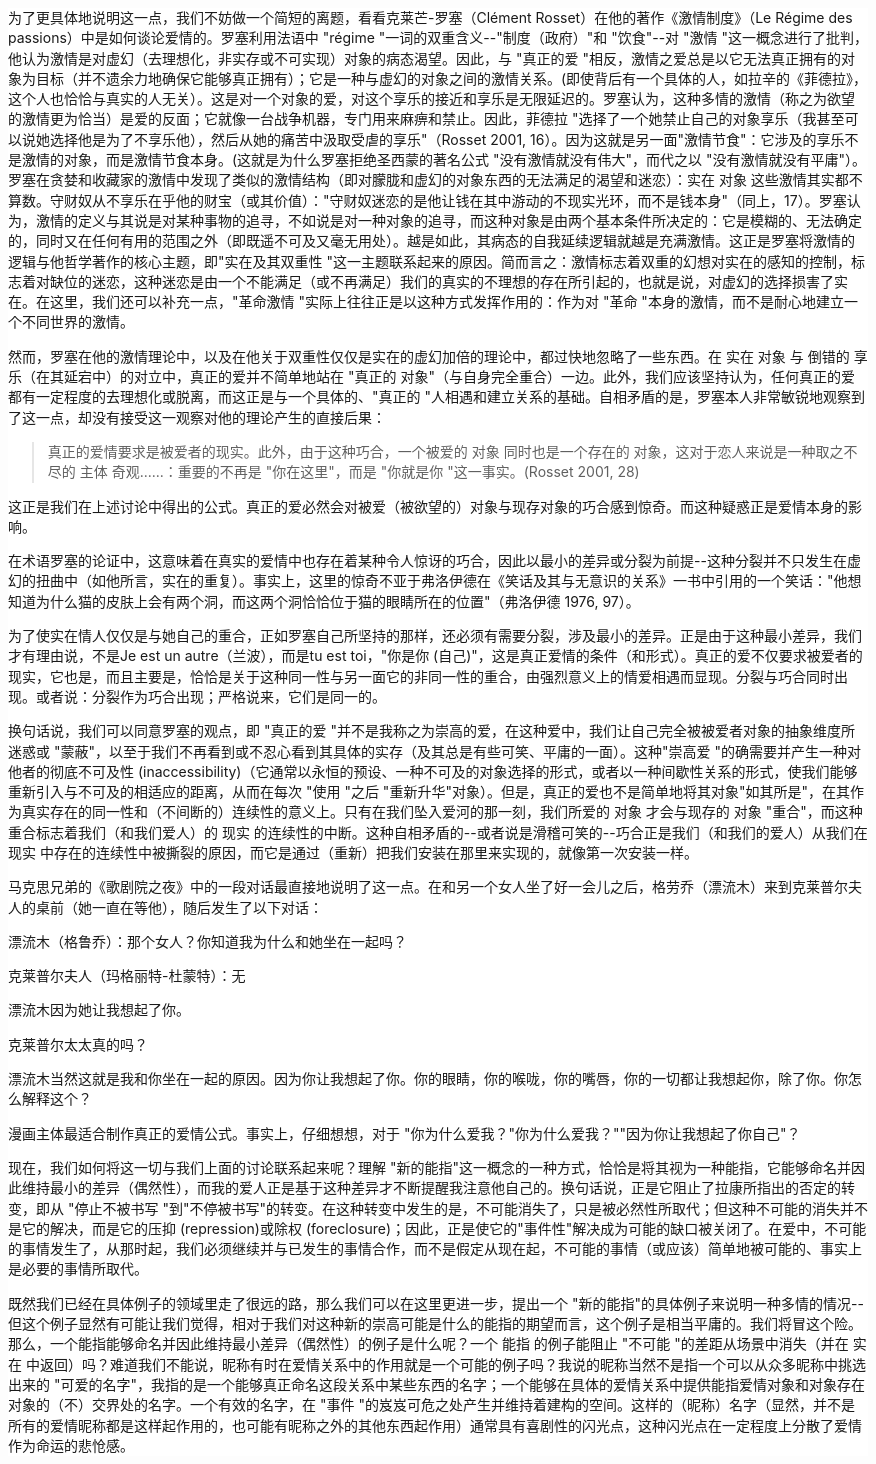 为了更具体地说明这一点，我们不妨做一个简短的离题，看看克莱芒-罗塞（Clément Rosset）在他的著作《激情制度》（Le Régime des passions）中是如何谈论爱情的。罗塞利用法语中 "régime "一词的双重含义--"制度（政府）"和 "饮食"--对 "激情 "这一概念进行了批判，他认为激情是对虚幻（去理想化，非实存或不可实现）对象的病态渴望。因此，与 "真正的爱 "相反，激情之爱总是以它无法真正拥有的对象为目标（并不遗余力地确保它能够真正拥有）；它是一种与虚幻的对象之间的激情关系。(即使背后有一个具体的人，如拉辛的《菲德拉》，这个人也恰恰与真实的人无关）。这是对一个对象的爱，对这个享乐的接近和享乐是无限延迟的。罗塞认为，这种多情的激情（称之为欲望的激情更为恰当）是爱的反面；它就像一台战争机器，专门用来麻痹和禁止。因此，菲德拉 "选择了一个她禁止自己的对象享乐（我甚至可以说她选择他是为了不享乐他），然后从她的痛苦中汲取受虐的享乐"（Rosset 2001, 16）。因为这就是另一面"激情节食"：它涉及的享乐不是激情的对象，而是激情节食本身。(这就是为什么罗塞拒绝圣西蒙的著名公式 "没有激情就没有伟大"，而代之以 "没有激情就没有平庸"）。罗塞在贪婪和收藏家的激情中发现了类似的激情结构（即对朦胧和虚幻的对象东西的无法满足的渴望和迷恋）：实在 对象 这些激情其实都不算数。守财奴从不享乐在乎他的财宝（或其价值）："守财奴迷恋的是他让钱在其中游动的不现实光环，而不是钱本身"（同上，17）。罗塞认为，激情的定义与其说是对某种事物的追寻，不如说是对一种对象的追寻，而这种对象是由两个基本条件所决定的：它是模糊的、无法确定的，同时又在任何有用的范围之外（即既遥不可及又毫无用处）。越是如此，其病态的自我延续逻辑就越是充满激情。这正是罗塞将激情的逻辑与他哲学著作的核心主题，即"实在及其双重性 "这一主题联系起来的原因。简而言之：激情标志着双重的幻想对实在的感知的控制，标志着对缺位的迷恋，这种迷恋是由一个不能满足（或不再满足）我们的真实的不理想的存在所引起的，也就是说，对虚幻的选择损害了实在。在这里，我们还可以补充一点，"革命激情 "实际上往往正是以这种方式发挥作用的：作为对 "革命 "本身的激情，而不是耐心地建立一个不同世界的激情。

然而，罗塞在他的激情理论中，以及在他关于双重性仅仅是实在的虚幻加倍的理论中，都过快地忽略了一些东西。在 实在 对象 与 倒错的 享乐（在其延宕中）的对立中，真正的爱并不简单地站在 "真正的 对象"（与自身完全重合）一边。此外，我们应该坚持认为，任何真正的爱都有一定程度的去理想化或脱离，而这正是与一个具体的、"真正的 "人相遇和建立关系的基础。自相矛盾的是，罗塞本人非常敏锐地观察到了这一点，却没有接受这一观察对他的理论产生的直接后果：

> 真正的爱情要求是被爱者的现实。此外，由于这种巧合，一个被爱的 对象 同时也是一个存在的 对象，这对于恋人来说是一种取之不尽的 主体 奇观......：重要的不再是 "你在这里"，而是 "你就是你 "这一事实。(Rosset 2001, 28)

这正是我们在上述讨论中得出的公式。真正的爱必然会对被爱（被欲望的）对象与现存对象的巧合感到惊奇。而这种疑惑正是爱情本身的影响。

在术语罗塞的论证中，这意味着在真实的爱情中也存在着某种令人惊讶的巧合，因此以最小的差异或分裂为前提--这种分裂并不只发生在虚幻的扭曲中（如他所言，实在的重复）。事实上，这里的惊奇不亚于弗洛伊德在《笑话及其与无意识的关系》一书中引用的一个笑话："他想知道为什么猫的皮肤上会有两个洞，而这两个洞恰恰位于猫的眼睛所在的位置"（弗洛伊德 1976, 97）。

为了使实在情人仅仅是与她自己的重合，正如罗塞自己所坚持的那样，还必须有需要分裂，涉及最小的差异。正是由于这种最小差异，我们才有理由说，不是Je est un autre（兰波），而是tu est toi，"你是你 (自己)"，这是真正爱情的条件（和形式）。真正的爱不仅要求被爱者的现实，它也是，而且主要是，恰恰是关于这种同一性与另一面它的非同一性的重合，由强烈意义上的情爱相遇而显现。分裂与巧合同时出现。或者说：分裂作为巧合出现；严格说来，它们是同一的。

换句话说，我们可以同意罗塞的观点，即 "真正的爱 "并不是我称之为崇高的爱，在这种爱中，我们让自己完全被被爱者对象的抽象维度所迷惑或 "蒙蔽"，以至于我们不再看到或不忍心看到其具体的实存（及其总是有些可笑、平庸的一面）。这种"崇高爱 "的确需要并产生一种对他者的彻底不可及性 (inaccessibility)（它通常以永恒的预设、一种不可及的对象选择的形式，或者以一种间歇性关系的形式，使我们能够重新引入与不可及的相适应的距离，从而在每次 "使用 "之后 "重新升华"对象）。但是，真正的爱也不是简单地将其对象"如其所是"，在其作为真实存在的同一性和（不间断的）连续性的意义上。只有在我们坠入爱河的那一刻，我们所爱的 对象 才会与现存的 对象 "重合"，而这种重合标志着我们（和我们爱人）的 现实 的连续性的中断。这种自相矛盾的--或者说是滑稽可笑的--巧合正是我们（和我们的爱人）从我们在 现实 中存在的连续性中被撕裂的原因，而它是通过（重新）把我们安装在那里来实现的，就像第一次安装一样。

马克思兄弟的《歌剧院之夜》中的一段对话最直接地说明了这一点。在和另一个女人坐了好一会儿之后，格劳乔（漂流木）来到克莱普尔夫人的桌前（她一直在等他），随后发生了以下对话：

漂流木（格鲁乔）：那个女人？你知道我为什么和她坐在一起吗？

克莱普尔夫人（玛格丽特-杜蒙特）：无

漂流木因为她让我想起了你。

克莱普尔太太真的吗？

漂流木当然这就是我和你坐在一起的原因。因为你让我想起了你。你的眼睛，你的喉咙，你的嘴唇，你的一切都让我想起你，除了你。你怎么解释这个？

漫画主体最适合制作真正的爱情公式。事实上，仔细想想，对于 "你为什么爱我？"你为什么爱我？""因为你让我想起了你自己"？

现在，我们如何将这一切与我们上面的讨论联系起来呢？理解 "新的能指"这一概念的一种方式，恰恰是将其视为一种能指，它能够命名并因此维持最小的差异（偶然性），而我的爱人正是基于这种差异才不断提醒我注意他自己的。换句话说，正是它阻止了拉康所指出的否定的转变，即从 "停止不被书写 "到"不停被书写"的转变。在这种转变中发生的是，不可能消失了，只是被必然性所取代；但这种不可能的消失并不是它的解决，而是它的压抑 (repression)或除权 (foreclosure)；因此，正是使它的"事件性"解决成为可能的缺口被关闭了。在爱中，不可能的事情发生了，从那时起，我们必须继续并与已发生的事情合作，而不是假定从现在起，不可能的事情（或应该）简单地被可能的、事实上是必要的事情所取代。

既然我们已经在具体例子的领域里走了很远的路，那么我们可以在这里更进一步，提出一个 "新的能指"的具体例子来说明一种多情的情况--但这个例子显然有可能让我们觉得，相对于我们对这种新的崇高可能是什么的能指的期望而言，这个例子是相当平庸的。我们将冒这个险。那么，一个能指能够命名并因此维持最小差异（偶然性）的例子是什么呢？一个 能指 的例子能阻止 "不可能 "的差距从场景中消失（并在 实在 中返回）吗？难道我们不能说，昵称有时在爱情关系中的作用就是一个可能的例子吗？我说的昵称当然不是指一个可以从众多昵称中挑选出来的 "可爱的名字"，我指的是一个能够真正命名这段关系中某些东西的名字；一个能够在具体的爱情关系中提供能指爱情对象和对象存在对象的（不）交界处的名字。一个有效的名字，在 "事件 "的岌岌可危之处产生并维持着建构的空间。这样的（昵称）名字（显然，并不是所有的爱情昵称都是这样起作用的，也可能有昵称之外的其他东西起作用）通常具有喜剧性的闪光点，这种闪光点在一定程度上分散了爱情作为命运的悲怆感。
